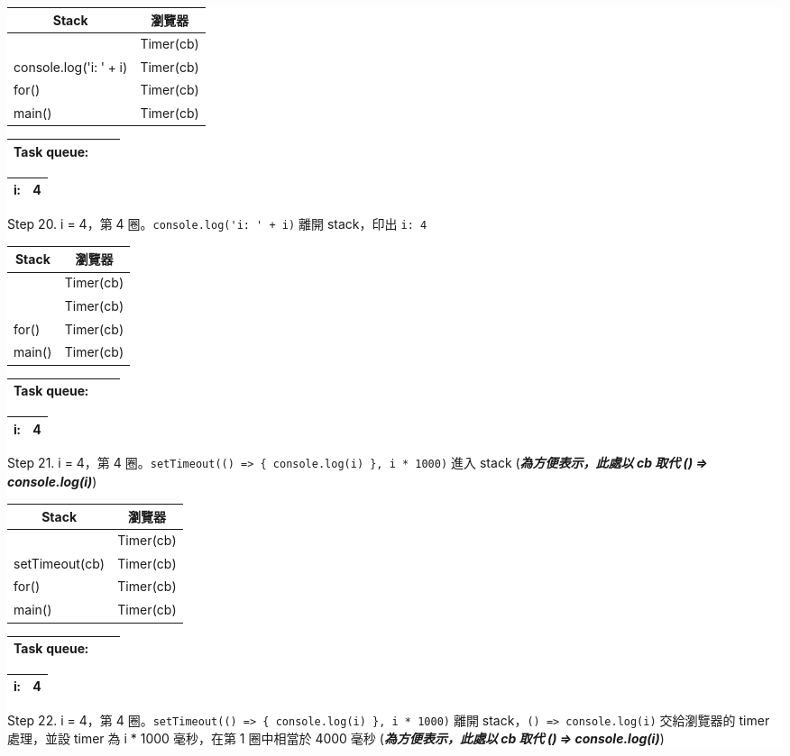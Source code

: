 | Stack                  | 瀏覽器    |
| ---------------------- | --------- |
|                        | Timer(cb) |
| console.log('i: ' + i) | Timer(cb) |
| for()                  | Timer(cb) |
| main()                 | Timer(cb) |

| Task queue: |      |      |
| ----------- | ---- | ---- |

| i:   | 4    |
| ---- | ---- |

Step 20. i = 4，第 4 圈。```console.log('i: ' + i)``` 離開 stack，印出 ``i: 4``

| Stack  | 瀏覽器    |
| ------ | --------- |
|        | Timer(cb) |
|        | Timer(cb) |
| for()  | Timer(cb) |
| main() | Timer(cb) |

| Task queue: |      |      |
| ----------- | ---- | ---- |

| i:   | 4    |
| ---- | ---- |

Step 21. i = 4，第 4 圈。```setTimeout(() => {
    console.log(i)
  }, i * 1000)``` 進入 stack
  (***為方便表示，此處以 cb 取代 () => console.log(i)***)

| Stack          | 瀏覽器    |
| -------------- | --------- |
|                | Timer(cb) |
| setTimeout(cb) | Timer(cb) |
| for()          | Timer(cb) |
| main()         | Timer(cb) |

| Task queue: |      |      |
| ----------- | ---- | ---- |

| i:   | 4    |
| ---- | ---- |

Step 22. i = 4，第 4 圈。```setTimeout(() => {
    console.log(i)
  }, i * 1000)``` 離開 stack，``() => console.log(i)`` 交給瀏覽器的 timer 處理，並設 timer 為 i * 1000 毫秒，在第 1 圈中相當於 4000 毫秒
  (***為方便表示，此處以 cb 取代 () => console.log(i)***)
